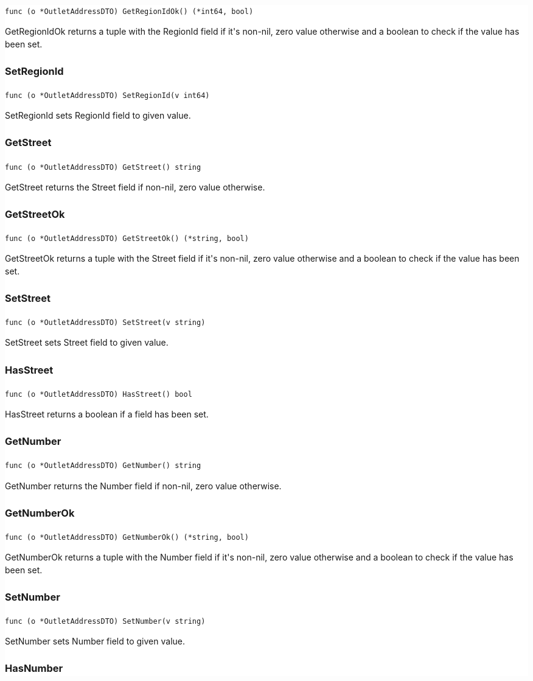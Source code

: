 `func (o *OutletAddressDTO) GetRegionIdOk() (*int64, bool)`

GetRegionIdOk returns a tuple with the RegionId field if it's non-nil, zero value otherwise
and a boolean to check if the value has been set.

### SetRegionId

`func (o *OutletAddressDTO) SetRegionId(v int64)`

SetRegionId sets RegionId field to given value.


### GetStreet

`func (o *OutletAddressDTO) GetStreet() string`

GetStreet returns the Street field if non-nil, zero value otherwise.

### GetStreetOk

`func (o *OutletAddressDTO) GetStreetOk() (*string, bool)`

GetStreetOk returns a tuple with the Street field if it's non-nil, zero value otherwise
and a boolean to check if the value has been set.

### SetStreet

`func (o *OutletAddressDTO) SetStreet(v string)`

SetStreet sets Street field to given value.

### HasStreet

`func (o *OutletAddressDTO) HasStreet() bool`

HasStreet returns a boolean if a field has been set.

### GetNumber

`func (o *OutletAddressDTO) GetNumber() string`

GetNumber returns the Number field if non-nil, zero value otherwise.

### GetNumberOk

`func (o *OutletAddressDTO) GetNumberOk() (*string, bool)`

GetNumberOk returns a tuple with the Number field if it's non-nil, zero value otherwise
and a boolean to check if the value has been set.

### SetNumber

`func (o *OutletAddressDTO) SetNumber(v string)`

SetNumber sets Number field to given value.

### HasNumber
